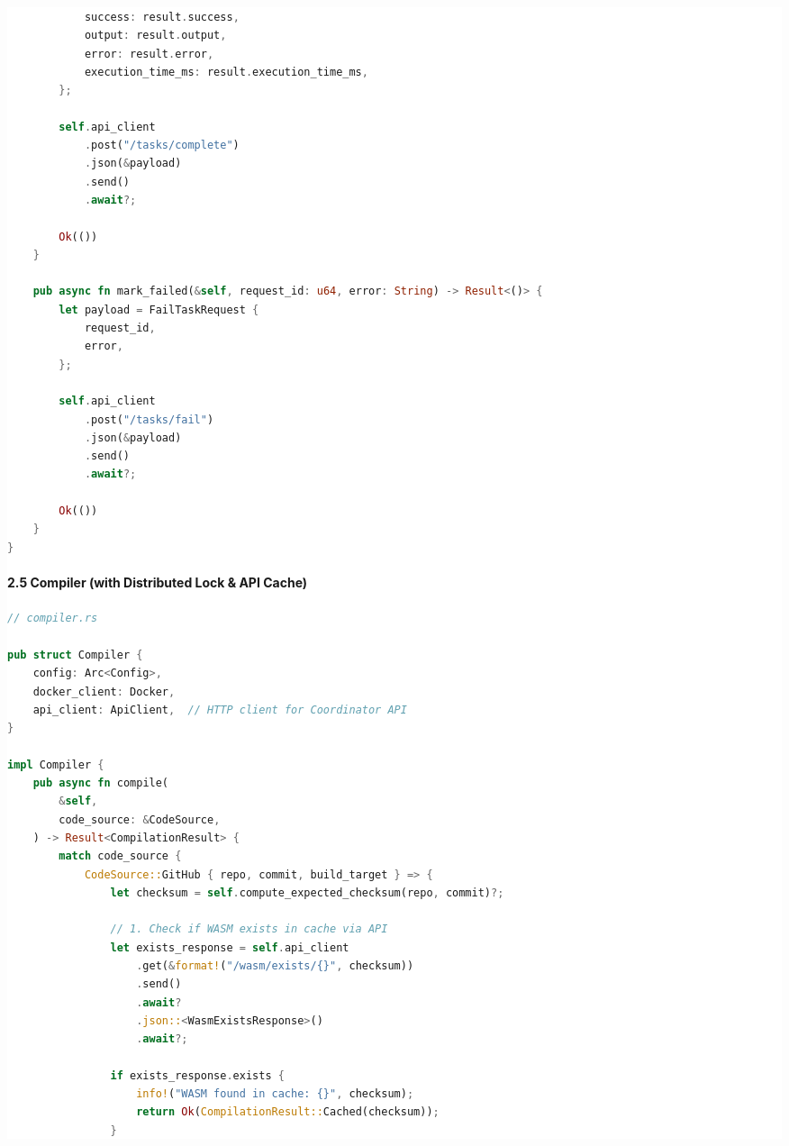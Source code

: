```rust
            success: result.success,
            output: result.output,
            error: result.error,
            execution_time_ms: result.execution_time_ms,
        };

        self.api_client
            .post("/tasks/complete")
            .json(&payload)
            .send()
            .await?;

        Ok(())
    }

    pub async fn mark_failed(&self, request_id: u64, error: String) -> Result<()> {
        let payload = FailTaskRequest {
            request_id,
            error,
        };

        self.api_client
            .post("/tasks/fail")
            .json(&payload)
            .send()
            .await?;

        Ok(())
    }
}
```

#### 2.5 Compiler (with Distributed Lock & API Cache)
```rust
// compiler.rs

pub struct Compiler {
    config: Arc<Config>,
    docker_client: Docker,
    api_client: ApiClient,  // HTTP client for Coordinator API
}

impl Compiler {
    pub async fn compile(
        &self,
        code_source: &CodeSource,
    ) -> Result<CompilationResult> {
        match code_source {
            CodeSource::GitHub { repo, commit, build_target } => {
                let checksum = self.compute_expected_checksum(repo, commit)?;

                // 1. Check if WASM exists in cache via API
                let exists_response = self.api_client
                    .get(&format!("/wasm/exists/{}", checksum))
                    .send()
                    .await?
                    .json::<WasmExistsResponse>()
                    .await?;

                if exists_response.exists {
                    info!("WASM found in cache: {}", checksum);
                    return Ok(CompilationResult::Cached(checksum));
                }
```